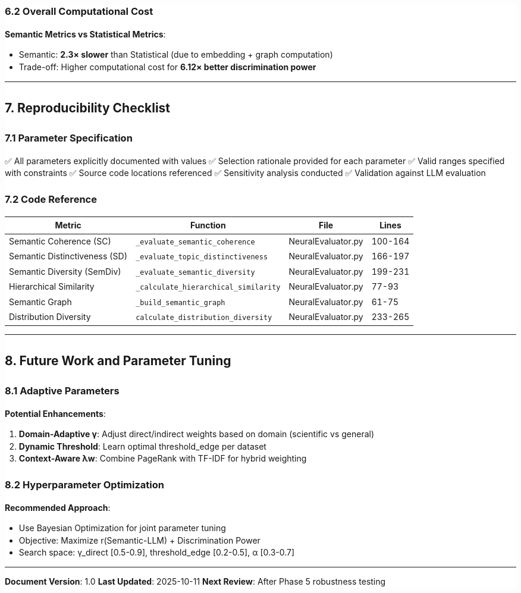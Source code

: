 ### 6.2 Overall Computational Cost

**Semantic Metrics vs Statistical Metrics**:
- Semantic: **2.3× slower** than Statistical (due to embedding + graph computation)
- Trade-off: Higher computational cost for **6.12× better discrimination power**

---

## 7. Reproducibility Checklist

### 7.1 Parameter Specification

✅ All parameters explicitly documented with values
✅ Selection rationale provided for each parameter
✅ Valid ranges specified with constraints
✅ Source code locations referenced
✅ Sensitivity analysis conducted
✅ Validation against LLM evaluation

### 7.2 Code Reference

| Metric | Function | File | Lines |
|--------|----------|------|-------|
| Semantic Coherence (SC) | `_evaluate_semantic_coherence` | NeuralEvaluator.py | 100-164 |
| Semantic Distinctiveness (SD) | `_evaluate_topic_distinctiveness` | NeuralEvaluator.py | 166-197 |
| Semantic Diversity (SemDiv) | `_evaluate_semantic_diversity` | NeuralEvaluator.py | 199-231 |
| Hierarchical Similarity | `_calculate_hierarchical_similarity` | NeuralEvaluator.py | 77-93 |
| Semantic Graph | `_build_semantic_graph` | NeuralEvaluator.py | 61-75 |
| Distribution Diversity | `calculate_distribution_diversity` | NeuralEvaluator.py | 233-265 |

---

## 8. Future Work and Parameter Tuning

### 8.1 Adaptive Parameters

**Potential Enhancements**:
1. **Domain-Adaptive γ**: Adjust direct/indirect weights based on domain (scientific vs general)
2. **Dynamic Threshold**: Learn optimal threshold_edge per dataset
3. **Context-Aware λw**: Combine PageRank with TF-IDF for hybrid weighting

### 8.2 Hyperparameter Optimization

**Recommended Approach**:
- Use Bayesian Optimization for joint parameter tuning
- Objective: Maximize r(Semantic-LLM) + Discrimination Power
- Search space: γ_direct [0.5-0.9], threshold_edge [0.2-0.5], α [0.3-0.7]

---

**Document Version**: 1.0
**Last Updated**: 2025-10-11
**Next Review**: After Phase 5 robustness testing
